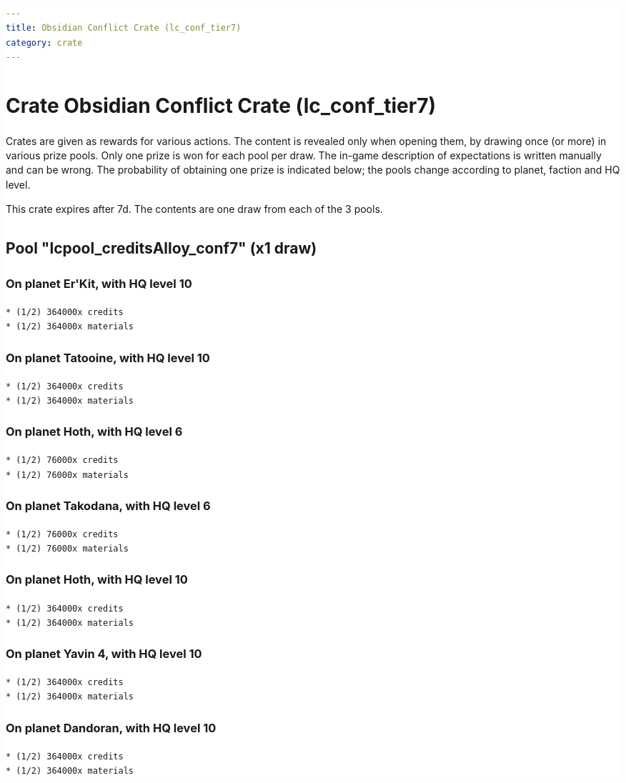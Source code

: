 ```yaml
---
title: Obsidian Conflict Crate (lc_conf_tier7)
category: crate
---
```


# Crate Obsidian Conflict Crate (lc_conf_tier7)

Crates are given as rewards for various actions. The content is revealed only when opening them, by drawing once (or more) in various prize pools. Only one prize is won for each pool per draw. The in-game description of expectations is written manually and can be wrong. The probability of obtaining one prize is indicated below; the pools change according to planet, faction and HQ level.

This crate expires after 7d. The contents are one draw from each of the 3 pools.

## Pool "lcpool_creditsAlloy_conf7" (x1 draw)

### On planet Er'Kit, with HQ level 10

    * (1/2) 364000x credits
    * (1/2) 364000x materials

### On planet Tatooine, with HQ level 10

    * (1/2) 364000x credits
    * (1/2) 364000x materials

### On planet Hoth, with HQ level 6

    * (1/2) 76000x credits
    * (1/2) 76000x materials

### On planet Takodana, with HQ level 6

    * (1/2) 76000x credits
    * (1/2) 76000x materials

### On planet Hoth, with HQ level 10

    * (1/2) 364000x credits
    * (1/2) 364000x materials

### On planet Yavin 4, with HQ level 10

    * (1/2) 364000x credits
    * (1/2) 364000x materials

### On planet Dandoran, with HQ level 10

    * (1/2) 364000x credits
    * (1/2) 364000x materials
